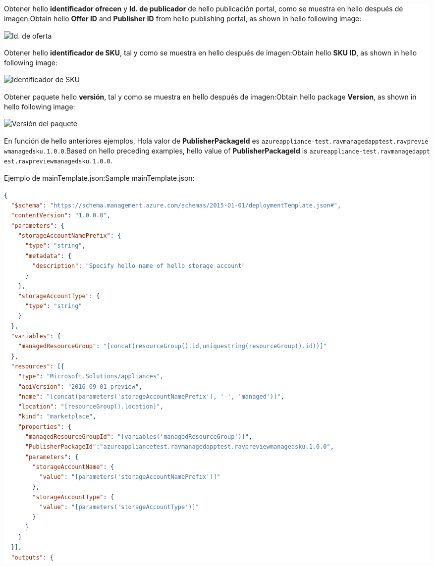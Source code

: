 <span data-ttu-id="02c7a-223">Obtener hello **identificador ofrecen** y **Id. de publicador** de hello publicación portal, como se muestra en hello después de imagen:</span><span class="sxs-lookup"><span data-stu-id="02c7a-223">Obtain hello **Offer ID** and **Publisher ID** from hello publishing portal, as shown in hello following image:</span></span>

![Id. de oferta](./media/managed-application-author-marketplace/UniqueString_pubid_offerid.png)
        
<span data-ttu-id="02c7a-225">Obtener hello **identificador de SKU**, tal y como se muestra en hello después de imagen:</span><span class="sxs-lookup"><span data-stu-id="02c7a-225">Obtain hello **SKU ID**, as shown in hello following image:</span></span>

![Identificador de SKU](./media/managed-application-author-marketplace/UniqueString_skuid.png)
        
<span data-ttu-id="02c7a-227">Obtener paquete hello **versión**, tal y como se muestra en hello después de imagen:</span><span class="sxs-lookup"><span data-stu-id="02c7a-227">Obtain hello package **Version**, as shown in hello following image:</span></span>

![Versión del paquete](./media/managed-application-author-marketplace/UniqueString_packageversion.png)
    
  <span data-ttu-id="02c7a-229">En función de hello anteriores ejemplos, Hola valor de **PublisherPackageId** es `azureappliance-test.ravmanagedapptest.ravpreviewmanagedsku.1.0.0`.</span><span class="sxs-lookup"><span data-stu-id="02c7a-229">Based on hello preceding examples, hello value of **PublisherPackageId** is `azureappliance-test.ravmanagedapptest.ravpreviewmanagedsku.1.0.0`.</span></span>

  <span data-ttu-id="02c7a-230">Ejemplo de mainTemplate.json:</span><span class="sxs-lookup"><span data-stu-id="02c7a-230">Sample mainTemplate.json:</span></span>

  ```json
  {
    "$schema": "https://schema.management.azure.com/schemas/2015-01-01/deploymentTemplate.json#",
    "contentVersion": "1.0.0.0",
    "parameters": {
      "storageAccountNamePrefix": {
        "type": "string",
        "metadata": {
          "description": "Specify hello name of hello storage account"
        }
      },
      "storageAccountType": {
        "type": "string"
      }
    },
    "variables": {
      "managedResourceGroup": "[concat(resourceGroup().id,uniquestring(resourceGroup().id))]"
    },
    "resources": [{
      "type": "Microsoft.Solutions/appliances",
      "apiVersion": "2016-09-01-preview",
      "name": "[concat(parameters('storageAccountNamePrefix'), '-', 'managed')]",
      "location": "[resourceGroup().location]",
      "kind": "marketplace",
      "properties": {
        "managedResourceGroupId": "[variables('managedResourceGroup')]",
        "PublisherPackageId":"azureappliancetest.ravmanagedapptest.ravpreviewmanagedsku.1.0.0",
        "parameters": {
          "storageAccountName": {
            "value": "[parameters('storageAccountNamePrefix')]"
          },
          "storageAccountType": {
            "value": "[parameters('storageAccountType')]"
          }
        }
      }
    }],
    "outputs": {

  ```